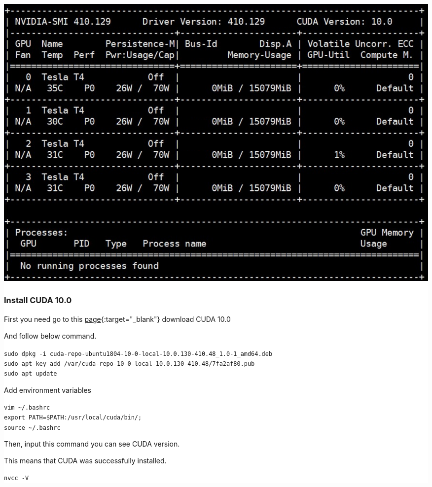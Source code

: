 ![](/assets/d73d983e62b2/1*7PBTixoKzH6qsVZ88EANag.png)

### Install CUDA 10\.0

First you need go to this [page](https://developer.nvidia.com/cuda-10.0-download-archive?target_os=Linux&target_arch=x86_64&target_distro=Ubuntu&target_version=1804&target_type=deblocal){:target="_blank"} download CUDA 10\.0

And follow below command\.
```
sudo dpkg -i cuda-repo-ubuntu1804-10-0-local-10.0.130-410.48_1.0-1_amd64.deb
sudo apt-key add /var/cuda-repo-10-0-local-10.0.130-410.48/7fa2af80.pub
sudo apt update
```

Add environment variables
```
vim ~/.bashrc
export PATH=$PATH:/usr/local/cuda/bin/;
source ~/.bashrc
```

Then, input this command you can see CUDA version\.

This means that CUDA was successfully installed\.
```
nvcc -V
```
